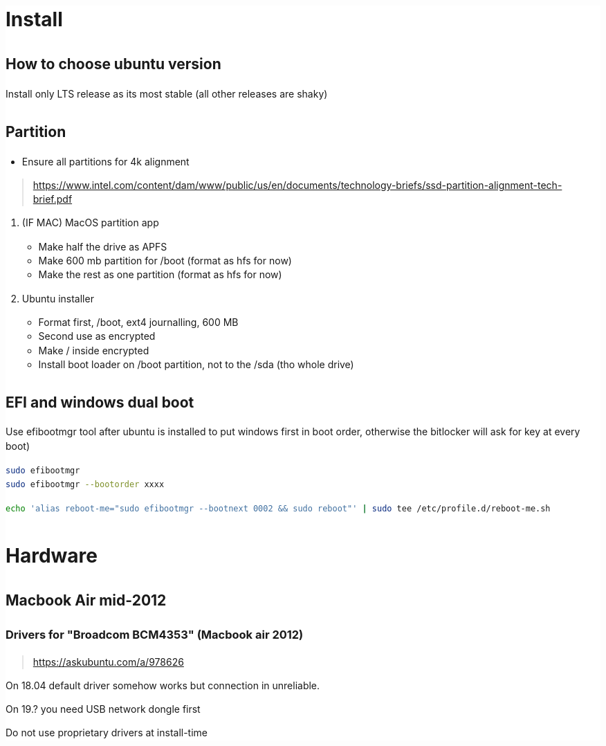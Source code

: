 # Install

## How to choose ubuntu version
Install only LTS release as its most stable (all other releases are shaky)

## Partition

* Ensure all partitions for 4k alignment
> https://www.intel.com/content/dam/www/public/us/en/documents/technology-briefs/ssd-partition-alignment-tech-brief.pdf

1) (IF MAC) MacOS partition app

    * Make half the drive as APFS
    * Make 600 mb partition for /boot (format as hfs for now)
    * Make the rest as one partition (format as hfs for now)

2) Ubuntu installer

    * Format first, /boot, ext4 journalling, 600 MB
    * Second use as encrypted
    * Make / inside encrypted
    * Install boot loader on /boot partition, not to the /sda (tho whole drive)

## EFI and windows dual boot
Use efibootmgr tool after ubuntu is installed to put windows first in boot order,
otherwise the bitlocker will ask for key at every boot)

```sh
sudo efibootmgr
sudo efibootmgr --bootorder xxxx
```

```sh
echo 'alias reboot-me="sudo efibootmgr --bootnext 0002 && sudo reboot"' | sudo tee /etc/profile.d/reboot-me.sh
```


# Hardware

## Macbook Air mid-2012

### Drivers for "Broadcom BCM4353" (Macbook air 2012)

> https://askubuntu.com/a/978626

On 18.04 default driver somehow works but connection in unreliable.

On 19.? you need USB network dongle first

Do not use proprietary drivers at install-time
